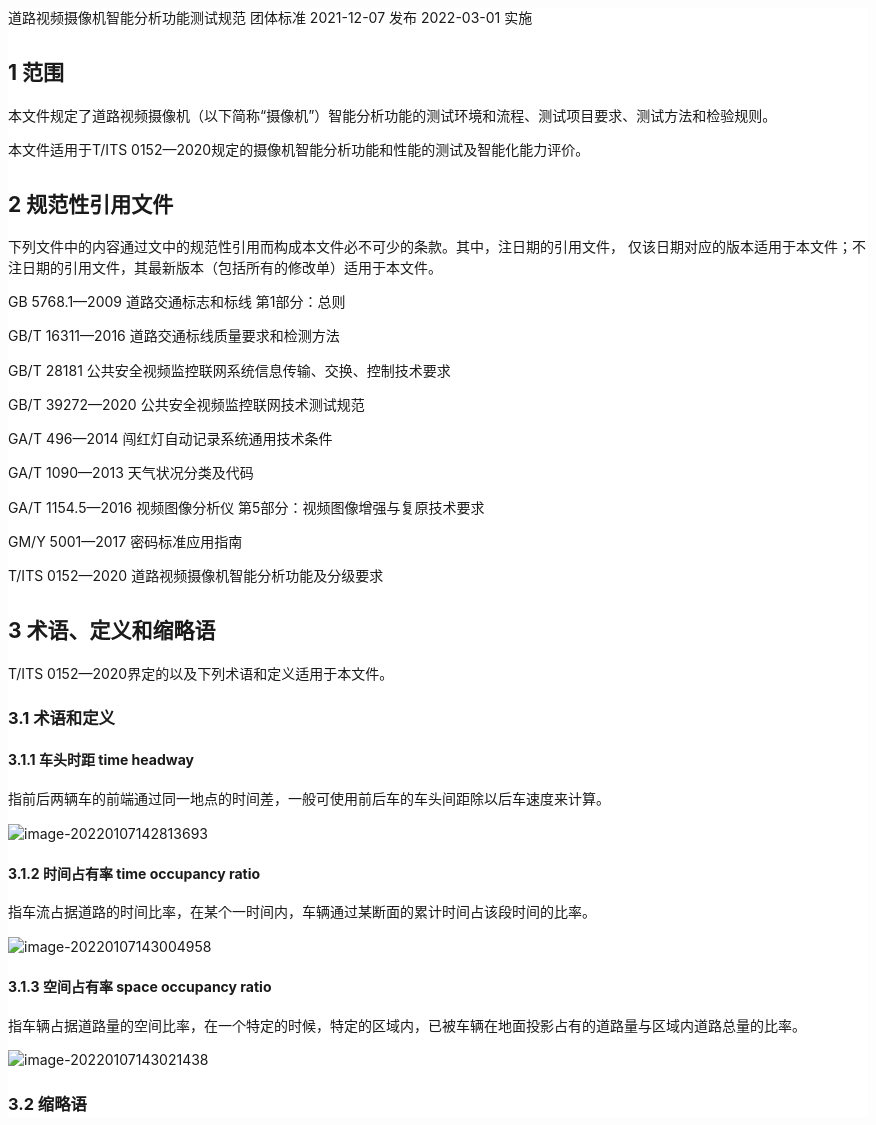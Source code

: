 道路视频摄像机智能分析功能测试规范	团体标准		2021-12-07 发布 		2022-03-01 实施

## 1 范围

本文件规定了道路视频摄像机（以下简称“摄像机”）智能分析功能的测试环境和流程、测试项目要求、测试方法和检验规则。 

本文件适用于T/ITS 0152—2020规定的摄像机智能分析功能和性能的测试及智能化能力评价。

## 2 规范性引用文件 

下列文件中的内容通过文中的规范性引用而构成本文件必不可少的条款。其中，注日期的引用文件， 仅该日期对应的版本适用于本文件；不注日期的引用文件，其最新版本（包括所有的修改单）适用于本文件。

GB 5768.1—2009 道路交通标志和标线 第1部分：总则 

GB/T 16311—2016 道路交通标线质量要求和检测方法 

GB/T 28181 公共安全视频监控联网系统信息传输、交换、控制技术要求 

GB/T 39272—2020 公共安全视频监控联网技术测试规范 

GA/T 496—2014 闯红灯自动记录系统通用技术条件 

GA/T 1090—2013 天气状况分类及代码 

GA/T 1154.5—2016 视频图像分析仪 第5部分：视频图像增强与复原技术要求 

GM/Y 5001—2017 密码标准应用指南 

T/ITS 0152—2020 道路视频摄像机智能分析功能及分级要求

## 3 术语、定义和缩略语 

T/ITS 0152—2020界定的以及下列术语和定义适用于本文件。

### 3.1 术语和定义 

#### 3.1.1 车头时距 time headway 

指前后两辆车的前端通过同一地点的时间差，一般可使用前后车的车头间距除以后车速度来计算。

![image-20220107142813693](https://gitee.com/er-huomeng/l-img/raw/master/image-20220107142813693.png)

#### 3.1.2 时间占有率 time occupancy ratio 

指车流占据道路的时间比率，在某个一时间内，车辆通过某断面的累计时间占该段时间的比率。

![image-20220107143004958](https://gitee.com/er-huomeng/l-img/raw/master/image-20220107143004958.png)

#### 3.1.3 空间占有率 space occupancy ratio 

指车辆占据道路量的空间比率，在一个特定的时候，特定的区域内，已被车辆在地面投影占有的道路量与区域内道路总量的比率。

![image-20220107143021438](https://gitee.com/er-huomeng/l-img/raw/master/image-20220107143021438.png)

### 3.2 缩略语 
